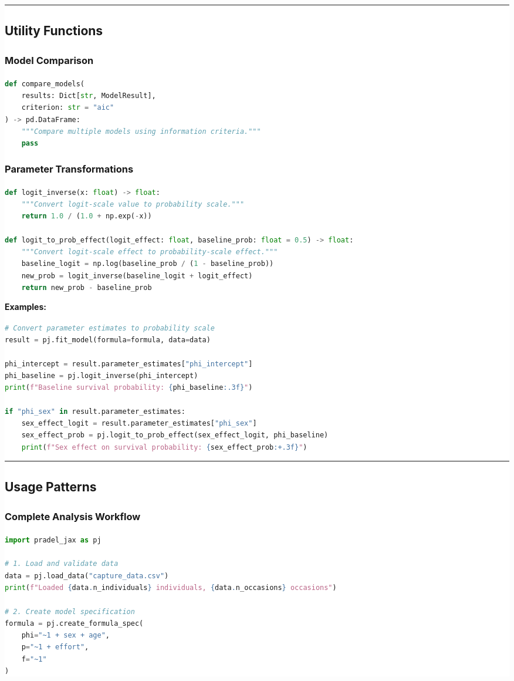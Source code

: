 
---

## Utility Functions

### Model Comparison

```python
def compare_models(
    results: Dict[str, ModelResult],
    criterion: str = "aic"
) -> pd.DataFrame:
    """Compare multiple models using information criteria."""
    pass
```

### Parameter Transformations

```python
def logit_inverse(x: float) -> float:
    """Convert logit-scale value to probability scale."""
    return 1.0 / (1.0 + np.exp(-x))

def logit_to_prob_effect(logit_effect: float, baseline_prob: float = 0.5) -> float:
    """Convert logit-scale effect to probability-scale effect."""
    baseline_logit = np.log(baseline_prob / (1 - baseline_prob))
    new_prob = logit_inverse(baseline_logit + logit_effect)
    return new_prob - baseline_prob
```

**Examples:**

```python
# Convert parameter estimates to probability scale
result = pj.fit_model(formula=formula, data=data)

phi_intercept = result.parameter_estimates["phi_intercept"]
phi_baseline = pj.logit_inverse(phi_intercept)
print(f"Baseline survival probability: {phi_baseline:.3f}")

if "phi_sex" in result.parameter_estimates:
    sex_effect_logit = result.parameter_estimates["phi_sex"]
    sex_effect_prob = pj.logit_to_prob_effect(sex_effect_logit, phi_baseline)
    print(f"Sex effect on survival probability: {sex_effect_prob:+.3f}")
```

---

## Usage Patterns

### Complete Analysis Workflow

```python
import pradel_jax as pj

# 1. Load and validate data
data = pj.load_data("capture_data.csv")
print(f"Loaded {data.n_individuals} individuals, {data.n_occasions} occasions")

# 2. Create model specification
formula = pj.create_formula_spec(
    phi="~1 + sex + age",
    p="~1 + effort",
    f="~1"
)

```